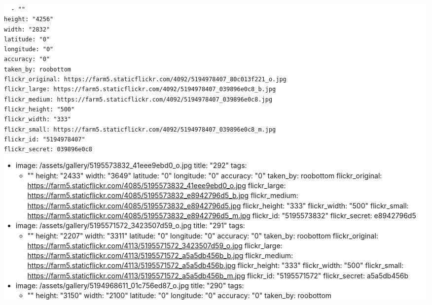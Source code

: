       - ""
    height: "4256"
    width: "2832"
    latitude: "0"
    longitude: "0"
    accuracy: "0"
    taken_by: roobottom
    flickr_original: https://farm5.staticflickr.com/4092/5194978407_80c013f221_o.jpg
    flickr_large: https://farm5.staticflickr.com/4092/5194978407_039896e0c8_b.jpg
    flickr_medium: https://farm5.staticflickr.com/4092/5194978407_039896e0c8.jpg
    flickr_height: "500"
    flickr_width: "333"
    flickr_small: https://farm5.staticflickr.com/4092/5194978407_039896e0c8_m.jpg
    flickr_id: "5194978407"
    flickr_secret: 039896e0c8
  - 
    image: /assets/gallery/5195573832_41eee9ebd0_o.jpg
    title: "292"
    tags:
      - ""
    height: "2433"
    width: "3649"
    latitude: "0"
    longitude: "0"
    accuracy: "0"
    taken_by: roobottom
    flickr_original: https://farm5.staticflickr.com/4085/5195573832_41eee9ebd0_o.jpg
    flickr_large: https://farm5.staticflickr.com/4085/5195573832_e8942796d5_b.jpg
    flickr_medium: https://farm5.staticflickr.com/4085/5195573832_e8942796d5.jpg
    flickr_height: "333"
    flickr_width: "500"
    flickr_small: https://farm5.staticflickr.com/4085/5195573832_e8942796d5_m.jpg
    flickr_id: "5195573832"
    flickr_secret: e8942796d5
  - 
    image: /assets/gallery/5195571572_3423507d59_o.jpg
    title: "291"
    tags:
      - ""
    height: "2207"
    width: "3311"
    latitude: "0"
    longitude: "0"
    accuracy: "0"
    taken_by: roobottom
    flickr_original: https://farm5.staticflickr.com/4113/5195571572_3423507d59_o.jpg
    flickr_large: https://farm5.staticflickr.com/4113/5195571572_a5a5db456b_b.jpg
    flickr_medium: https://farm5.staticflickr.com/4113/5195571572_a5a5db456b.jpg
    flickr_height: "333"
    flickr_width: "500"
    flickr_small: https://farm5.staticflickr.com/4113/5195571572_a5a5db456b_m.jpg
    flickr_id: "5195571572"
    flickr_secret: a5a5db456b
  - 
    image: /assets/gallery/5194968611_01c756ed87_o.jpg
    title: "290"
    tags:
      - ""
    height: "3150"
    width: "2100"
    latitude: "0"
    longitude: "0"
    accuracy: "0"
    taken_by: roobottom